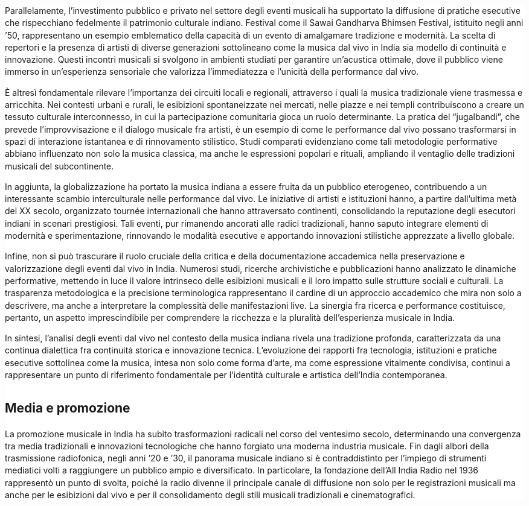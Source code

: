 Parallelamente, l’investimento pubblico e privato nel settore degli eventi musicali ha supportato la
diffusione di pratiche esecutive che rispecchiano fedelmente il patrimonio culturale indiano.
Festival come il Sawai Gandharva Bhimsen Festival, istituito negli anni ’50, rappresentano un
esempio emblematico della capacità di un evento di amalgamare tradizione e modernità. La scelta di
repertori e la presenza di artisti di diverse generazioni sottolineano come la musica dal vivo in
India sia modello di continuità e innovazione. Questi incontri musicali si svolgono in ambienti
studiati per garantire un’acustica ottimale, dove il pubblico viene immerso in un’esperienza
sensoriale che valorizza l’immediatezza e l’unicità della performance dal vivo.

È altresì fondamentale rilevare l’importanza dei circuiti locali e regionali, attraverso i quali la
musica tradizionale viene trasmessa e arricchita. Nei contesti urbani e rurali, le esibizioni
spontaneizzate nei mercati, nelle piazze e nei templi contribuiscono a creare un tessuto culturale
interconnesso, in cui la partecipazione comunitaria gioca un ruolo determinante. La pratica del
“jugalbandi”, che prevede l’improvvisazione e il dialogo musicale fra artisti, è un esempio di come
le performance dal vivo possano trasformarsi in spazi di interazione istantanea e di rinnovamento
stilistico. Studi comparati evidenziano come tali metodologie performative abbiano influenzato non
solo la musica classica, ma anche le espressioni popolari e rituali, ampliando il ventaglio delle
tradizioni musicali del subcontinente.

In aggiunta, la globalizzazione ha portato la musica indiana a essere fruita da un pubblico
eterogeneo, contribuendo a un interessante scambio interculturale nelle performance dal vivo. Le
iniziative di artisti e istituzioni hanno, a partire dall’ultima metà del XX secolo, organizzato
tournée internazionali che hanno attraversato continenti, consolidando la reputazione degli
esecutori indiani in scenari prestigiosi. Tali eventi, pur rimanendo ancorati alle radici
tradizionali, hanno saputo integrare elementi di modernità e sperimentazione, rinnovando le modalità
esecutive e apportando innovazioni stilistiche apprezzate a livello globale.

Infine, non si può trascurare il ruolo cruciale della critica e della documentazione accademica
nella preservazione e valorizzazione degli eventi dal vivo in India. Numerosi studi, ricerche
archivistiche e pubblicazioni hanno analizzato le dinamiche performative, mettendo in luce il valore
intrinseco delle esibizioni musicali e il loro impatto sulle strutture sociali e culturali. La
trasparenza metodologica e la precisione terminologica rappresentano il cardine di un approccio
accademico che mira non solo a descrivere, ma anche a interpretare la complessità delle
manifestazioni live. La sinergia fra ricerca e performance costituisce, pertanto, un aspetto
imprescindibile per comprendere la ricchezza e la pluralità dell’esperienza musicale in India.

In sintesi, l’analisi degli eventi dal vivo nel contesto della musica indiana rivela una tradizione
profonda, caratterizzata da una continua dialettica fra continuità storica e innovazione tecnica.
L’evoluzione dei rapporti fra tecnologia, istituzioni e pratiche esecutive sottolinea come la
musica, intesa non solo come forma d’arte, ma come espressione vitalmente condivisa, continui a
rappresentare un punto di riferimento fondamentale per l’identità culturale e artistica dell’India
contemporanea.

## Media e promozione

La promozione musicale in India ha subito trasformazioni radicali nel corso del ventesimo secolo,
determinando una convergenza tra media tradizionali e innovazioni tecnologiche che hanno forgiato
una moderna industria musicale. Fin dagli albori della trasmissione radiofonica, negli anni ’20 e
’30, il panorama musicale indiano si è contraddistinto per l’impiego di strumenti mediatici volti a
raggiungere un pubblico ampio e diversificato. In particolare, la fondazione dell’All India Radio
nel 1936 rappresentò un punto di svolta, poiché la radio divenne il principale canale di diffusione
non solo per le registrazioni musicali ma anche per le esibizioni dal vivo e per il consolidamento
degli stili musicali tradizionali e cinematografici.
